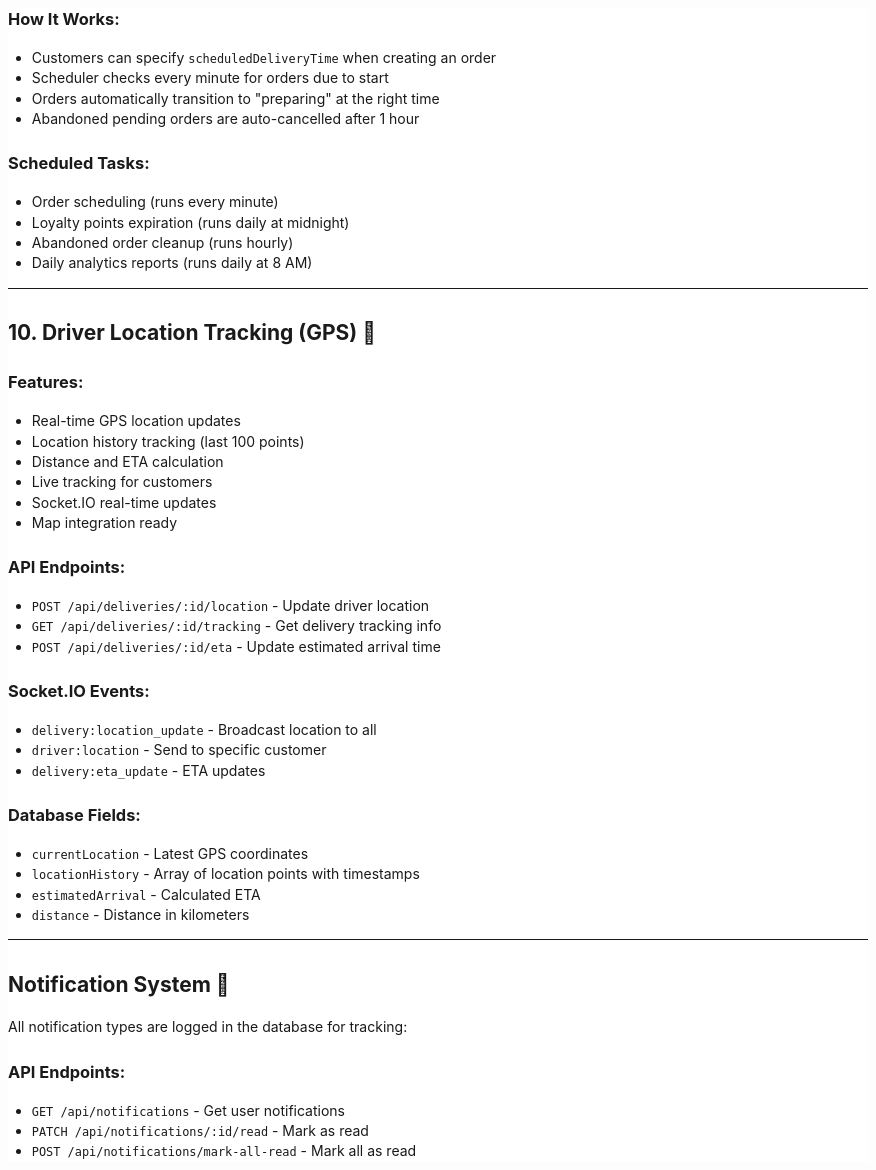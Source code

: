 ### How It Works:
- Customers can specify `scheduledDeliveryTime` when creating an order
- Scheduler checks every minute for orders due to start
- Orders automatically transition to "preparing" at the right time
- Abandoned pending orders are auto-cancelled after 1 hour

### Scheduled Tasks:
- Order scheduling (runs every minute)
- Loyalty points expiration (runs daily at midnight)
- Abandoned order cleanup (runs hourly)
- Daily analytics reports (runs daily at 8 AM)

---

## 10. Driver Location Tracking (GPS) 📍

### Features:
- Real-time GPS location updates
- Location history tracking (last 100 points)
- Distance and ETA calculation
- Live tracking for customers
- Socket.IO real-time updates
- Map integration ready

### API Endpoints:
- `POST /api/deliveries/:id/location` - Update driver location
- `GET /api/deliveries/:id/tracking` - Get delivery tracking info
- `POST /api/deliveries/:id/eta` - Update estimated arrival time

### Socket.IO Events:
- `delivery:location_update` - Broadcast location to all
- `driver:location` - Send to specific customer
- `delivery:eta_update` - ETA updates

### Database Fields:
- `currentLocation` - Latest GPS coordinates
- `locationHistory` - Array of location points with timestamps
- `estimatedArrival` - Calculated ETA
- `distance` - Distance in kilometers

---

## Notification System 🔔

All notification types are logged in the database for tracking:

### API Endpoints:
- `GET /api/notifications` - Get user notifications
- `PATCH /api/notifications/:id/read` - Mark as read
- `POST /api/notifications/mark-all-read` - Mark all as read
